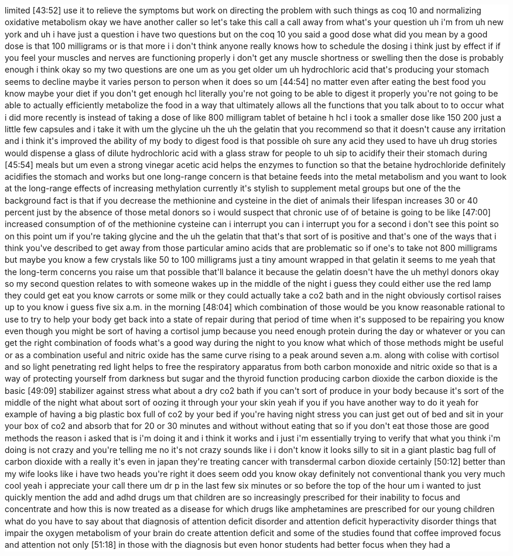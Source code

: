 limited [43:52] use it to relieve the symptoms but work on directing the problem with such things as coq 10 and normalizing oxidative metabolism okay we have another caller so let's take this call a call away from what's your question uh i'm from uh new york and uh i have just a question i have two questions but on the coq 10 you said a good dose what did you mean by a good dose is that 100 milligrams or is that more i i don't think anyone really knows how to schedule the dosing i think just by effect if if you feel your muscles and nerves are functioning properly i don't get any muscle shortness or swelling then the dose is probably enough i think okay so my two questions are one um as you get older um uh hydrochloric acid that's producing your stomach seems to decline maybe it varies person to person when it does so um [44:54] no matter even after eating the best food you know maybe your diet if you don't get enough hcl literally you're not going to be able to digest it properly you're not going to be able to actually efficiently metabolize the food in a way that ultimately allows all the functions that you talk about to to occur what i did more recently is instead of taking a dose of like 800 milligram tablet of betaine h hcl i took a smaller dose like 150 200 just a little few capsules and i take it with um the glycine uh the uh the gelatin that you recommend so that it doesn't cause any irritation and i think it's improved the ability of my body to digest food is that possible oh sure any acid they used to have uh drug stories would dispense a glass of dilute hydrochloric acid with a glass straw for people to uh sip to acidify their their stomach during [45:54] meals but um even a strong vinegar acetic acid helps the enzymes to function so that the betaine hydrochloride definitely acidifies the stomach and works but one long-range concern is that betaine feeds into the metal metabolism and you want to look at the long-range effects of increasing methylation currently it's stylish to supplement metal groups but one of the the background fact is that if you decrease the methionine and cysteine in the diet of animals their lifespan increases 30 or 40 percent just by the absence of those metal donors so i would suspect that chronic use of of betaine is going to be like [47:00] increased consumption of of the methionine cysteine can i interrupt you can i interrupt you for a second i don't see this point so on this point um if you're taking glycine and the uh the gelatin that that's that sort of is positive and that's one of the ways that i think you've described to get away from those particular amino acids that are problematic so if one's to take not 800 milligrams but maybe you know a few crystals like 50 to 100 milligrams just a tiny amount wrapped in that gelatin it seems to me yeah that the long-term concerns you raise um that possible that'll balance it because the gelatin doesn't have the uh methyl donors okay so my second question relates to with someone wakes up in the middle of the night i guess they could either use the red lamp they could get eat you know carrots or some milk or they could actually take a co2 bath and in the night obviously cortisol raises up to you know i guess five six a.m. in the morning [48:04] which combination of those would be you know reasonable rational to use to try to help your body get back into a state of repair during that period of time when it's supposed to be repairing you know even though you might be sort of having a cortisol jump because you need enough protein during the day or whatever or you can get the right combination of foods what's a good way during the night to you know what which of those methods might be useful or as a combination useful and nitric oxide has the same curve rising to a peak around seven a.m. along with colise with cortisol and so light penetrating red light helps to free the respiratory apparatus from both carbon monoxide and nitric oxide so that is a way of protecting yourself from darkness but sugar and the thyroid function producing carbon dioxide the carbon dioxide is the basic [49:09] stabilizer against stress what about a dry co2 bath if you can't sort of produce in your body because it's sort of the middle of the night what about sort of oozing it through your your skin yeah if you if you have another way to do it yeah for example of having a big plastic box full of co2 by your bed if you're having night stress you can just get out of bed and sit in your your box of co2 and absorb that for 20 or 30 minutes and without without eating that so if you don't eat those those are good methods the reason i asked that is i'm doing it and i think it works and i just i'm essentially trying to verify that what you think i'm doing is not crazy and you're telling me no it's not crazy sounds like i i don't know it looks silly to sit in a giant plastic bag full of carbon dioxide with a really it's even in japan they're treating cancer with transdermal carbon dioxide certainly [50:12] better than my wife looks like i have two heads you're right it does seem odd you know okay definitely not conventional thank you very much cool yeah i appreciate your call there um dr p in the last few six minutes or so before the top of the hour um i wanted to just quickly mention the add and adhd drugs um that children are so increasingly prescribed for their inability to focus and concentrate and how this is now treated as a disease for which drugs like amphetamines are prescribed for our young children what do you have to say about that diagnosis of attention deficit disorder and attention deficit hyperactivity disorder things that impair the oxygen metabolism of your brain do create attention deficit and some of the studies found that coffee improved focus and attention not only [51:18] in those with the diagnosis but even honor students had better focus when they had a